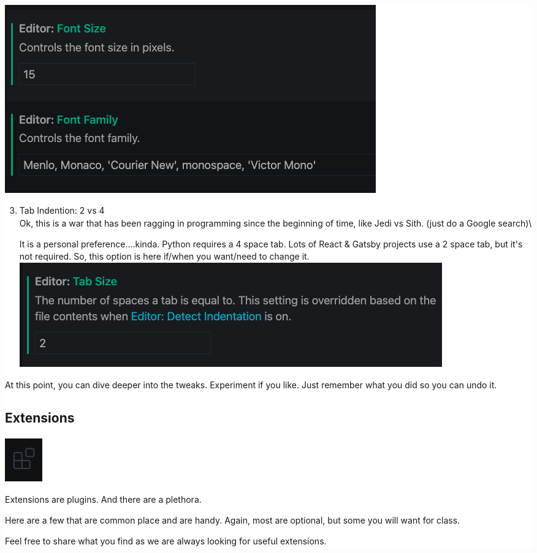   ![VSCode Font](./img/VSCode-font.png)

3. Tab Indention: 2 vs 4\
    Ok, this is a war that has been ragging in programming since the beginning of time, like Jedi vs Sith. (just do a Google search)\

   It is a personal preference....kinda. Python requires a 4 space tab. Lots of React & Gatsby projects use a 2 space tab, but it's not required. So, this option is here if/when you want/need to change it.\
   ![VSCode Tab Size](./img/VSCode-tab-size.png)

At this point, you can dive deeper into the tweaks. Experiment if you like. Just remember what you did so you can undo it.

## Extensions

![VS Code Extensions](./img/VSCode-Extensions.png)

Extensions are plugins. And there are a plethora.

Here are a few that are common place and are handy. Again, most are optional, but some you will want for class.

Feel free to share what you find as we are always looking for useful extensions.
